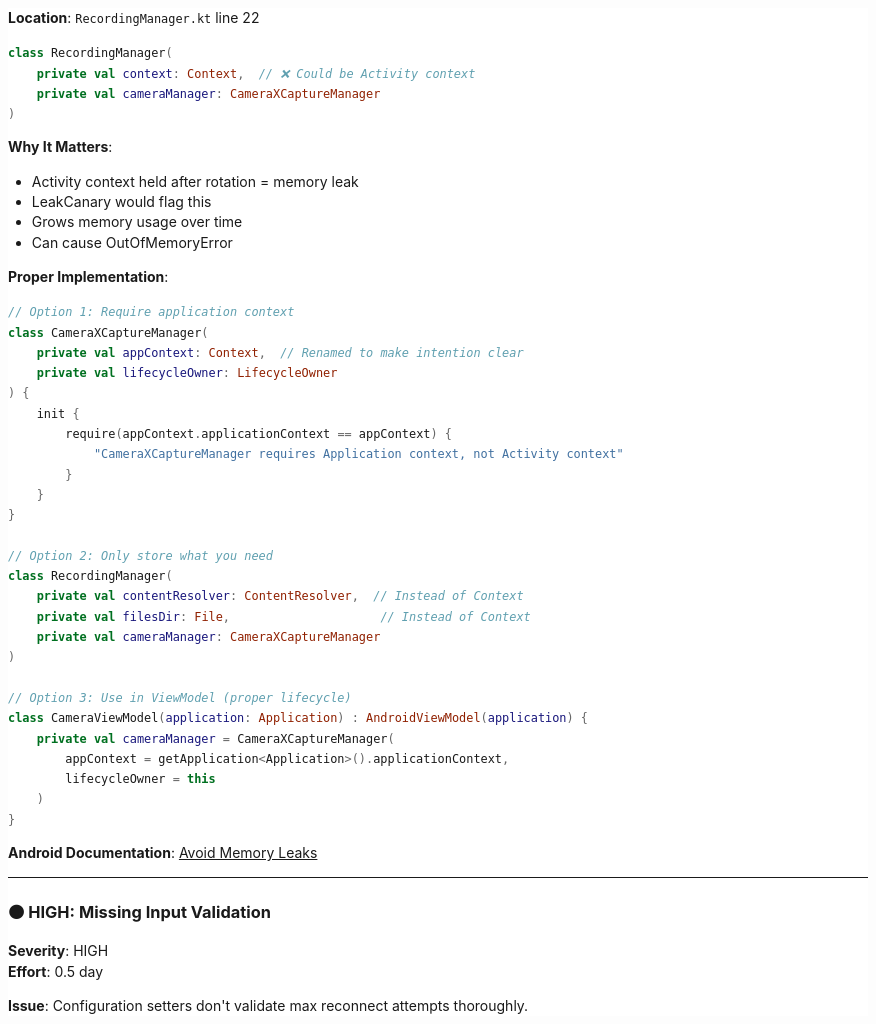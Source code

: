 **Location**: `RecordingManager.kt` line 22
```kotlin
class RecordingManager(
    private val context: Context,  // ❌ Could be Activity context
    private val cameraManager: CameraXCaptureManager
)
```

**Why It Matters**:
- Activity context held after rotation = memory leak
- LeakCanary would flag this
- Grows memory usage over time
- Can cause OutOfMemoryError

**Proper Implementation**:
```kotlin
// Option 1: Require application context
class CameraXCaptureManager(
    private val appContext: Context,  // Renamed to make intention clear
    private val lifecycleOwner: LifecycleOwner
) {
    init {
        require(appContext.applicationContext == appContext) {
            "CameraXCaptureManager requires Application context, not Activity context"
        }
    }
}

// Option 2: Only store what you need
class RecordingManager(
    private val contentResolver: ContentResolver,  // Instead of Context
    private val filesDir: File,                     // Instead of Context
    private val cameraManager: CameraXCaptureManager
)

// Option 3: Use in ViewModel (proper lifecycle)
class CameraViewModel(application: Application) : AndroidViewModel(application) {
    private val cameraManager = CameraXCaptureManager(
        appContext = getApplication<Application>().applicationContext,
        lifecycleOwner = this
    )
}
```

**Android Documentation**: [Avoid Memory Leaks](https://developer.android.com/topic/performance/vitals/render#common-jank)

---

### 🟠 HIGH: Missing Input Validation
**Severity**: HIGH  
**Effort**: 0.5 day

**Issue**: Configuration setters don't validate max reconnect attempts thoroughly.
